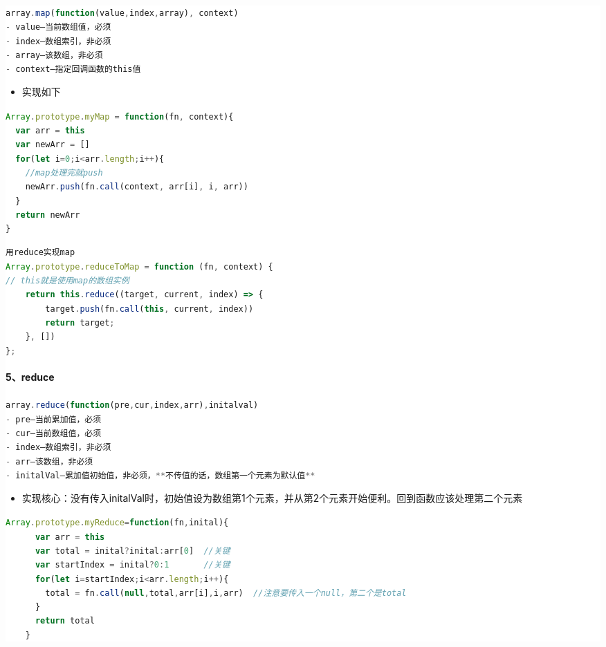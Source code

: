 ```js
array.map(function(value,index,array), context)
- value—当前数组值，必须
- index—数组索引，非必须
- array—该数组，非必须
- context—指定回调函数的this值
```

* 实现如下

```javascript
Array.prototype.myMap = function(fn, context){
  var arr = this
  var newArr = []
  for(let i=0;i<arr.length;i++){
    //map处理完就push
    newArr.push(fn.call(context, arr[i], i, arr))
  }
  return newArr
}
```

```js
用reduce实现map
Array.prototype.reduceToMap = function (fn, context) {
// this就是使用map的数组实例
	return this.reduce((target, current, index) => {
		target.push(fn.call(this, current, index))
		return target;
	}, [])
};
```

#### 5、reduce ####

```javascript
array.reduce(function(pre,cur,index,arr),initalval)
- pre—当前累加值，必须
- cur—当前数组值，必须
- index—数组索引，非必须
- arr—该数组，非必须
- initalVal—累加值初始值，非必须，**不传值的话，数组第一个元素为默认值**
```

* 实现核心：没有传入initalVal时，初始值设为数组第1个元素，并从第2个元素开始便利。回到函数应该处理第二个元素

```javascript
Array.prototype.myReduce=function(fn,inital){
      var arr = this
      var total = inital?inital:arr[0]  //关键
      var startIndex = inital?0:1       //关键
      for(let i=startIndex;i<arr.length;i++){
        total = fn.call(null,total,arr[i],i,arr)  //注意要传入一个null，第二个是total
      }
      return total
    }
```
